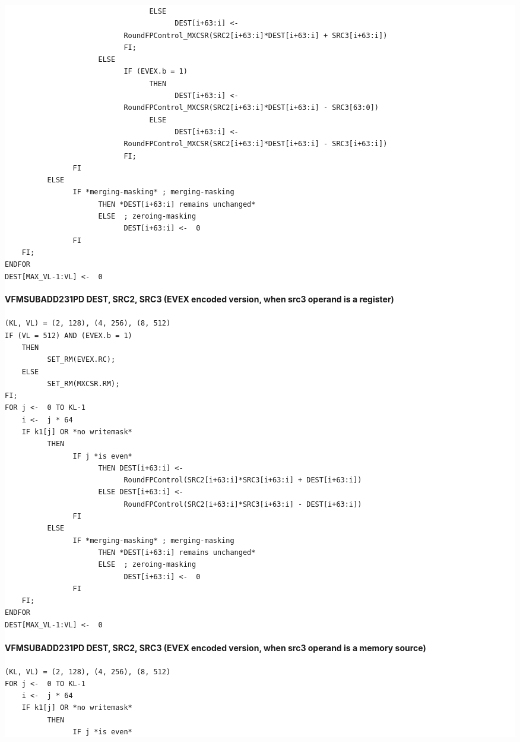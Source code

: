 ```info-verb
                                  ELSE 
                                        DEST[i+63:i] <-  
                            RoundFPControl_MXCSR(SRC2[i+63:i]*DEST[i+63:i] + SRC3[i+63:i])
                            FI;
                      ELSE 
                            IF (EVEX.b = 1) 
                                  THEN
                                        DEST[i+63:i] <-  
                            RoundFPControl_MXCSR(SRC2[i+63:i]*DEST[i+63:i] - SRC3[63:0])
                                  ELSE 
                                        DEST[i+63:i] <-  
                            RoundFPControl_MXCSR(SRC2[i+63:i]*DEST[i+63:i] - SRC3[i+63:i])
                            FI;
                FI
          ELSE 
                IF *merging-masking* ; merging-masking
                      THEN *DEST[i+63:i] remains unchanged*
                      ELSE  ; zeroing-masking
                            DEST[i+63:i] <-  0
                FI
    FI;
ENDFOR
DEST[MAX_VL-1:VL] <-  0
```
#### VFMSUBADD231PD DEST, SRC2, SRC3 (EVEX encoded version, when src3 operand is a register)
```info-verb
(KL, VL) = (2, 128), (4, 256), (8, 512)
IF (VL = 512) AND (EVEX.b = 1)
    THEN
          SET_RM(EVEX.RC);
    ELSE 
          SET_RM(MXCSR.RM);
FI;
FOR j <-  0 TO KL-1
    i <-  j * 64
    IF k1[j] OR *no writemask*
          THEN 
                IF j *is even*
                      THEN DEST[i+63:i] <-  
                            RoundFPControl(SRC2[i+63:i]*SRC3[i+63:i] + DEST[i+63:i])
                      ELSE DEST[i+63:i] <-  
                            RoundFPControl(SRC2[i+63:i]*SRC3[i+63:i] - DEST[i+63:i])
                FI
          ELSE 
                IF *merging-masking* ; merging-masking
                      THEN *DEST[i+63:i] remains unchanged*
                      ELSE  ; zeroing-masking
                            DEST[i+63:i] <-  0
                FI
    FI;
ENDFOR
DEST[MAX_VL-1:VL] <-  0
```
#### VFMSUBADD231PD DEST, SRC2, SRC3 (EVEX encoded version, when src3 operand is a memory source)
```info-verb
(KL, VL) = (2, 128), (4, 256), (8, 512)
FOR j <-  0 TO KL-1
    i <-  j * 64
    IF k1[j] OR *no writemask*
          THEN 
                IF j *is even*
```